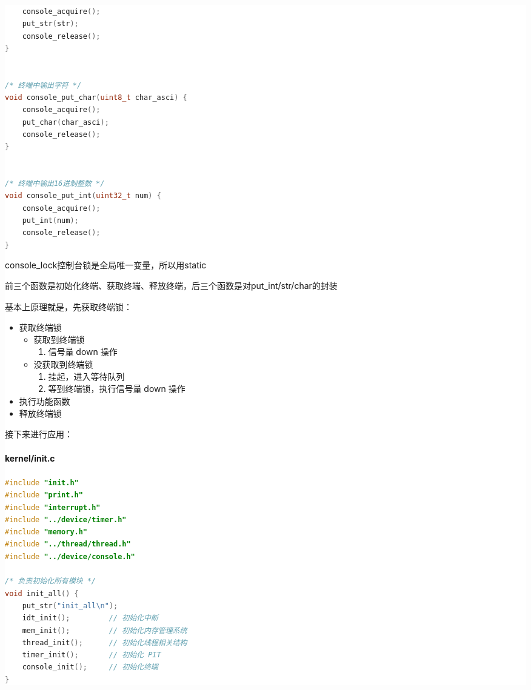```c
    console_acquire();
    put_str(str);
    console_release();
}


/* 终端中输出字符 */
void console_put_char(uint8_t char_asci) {
    console_acquire();
    put_char(char_asci);
    console_release();
}


/* 终端中输出16进制整数 */
void console_put_int(uint32_t num) {
    console_acquire();
    put_int(num);
    console_release();
}
```

console_lock控制台锁是全局唯一变量，所以用static

前三个函数是初始化终端、获取终端、释放终端，后三个函数是对put_int/str/char的封装

基本上原理就是，先获取终端锁：

- 获取终端锁
  - 获取到终端锁
    1. 信号量 down 操作
  - 没获取到终端锁
    1. 挂起，进入等待队列
    2. 等到终端锁，执行信号量 down 操作
- 执行功能函数
- 释放终端锁

接下来进行应用：

#### kernel/init.c

```c
#include "init.h"
#include "print.h"
#include "interrupt.h"
#include "../device/timer.h"
#include "memory.h"
#include "../thread/thread.h"
#include "../device/console.h"

/* 负责初始化所有模块 */
void init_all() {
    put_str("init_all\n");
    idt_init();         // 初始化中断
    mem_init();         // 初始化内存管理系统
    thread_init();      // 初始化线程相关结构
    timer_init();       // 初始化 PIT
    console_init();     // 初始化终端
}
```
